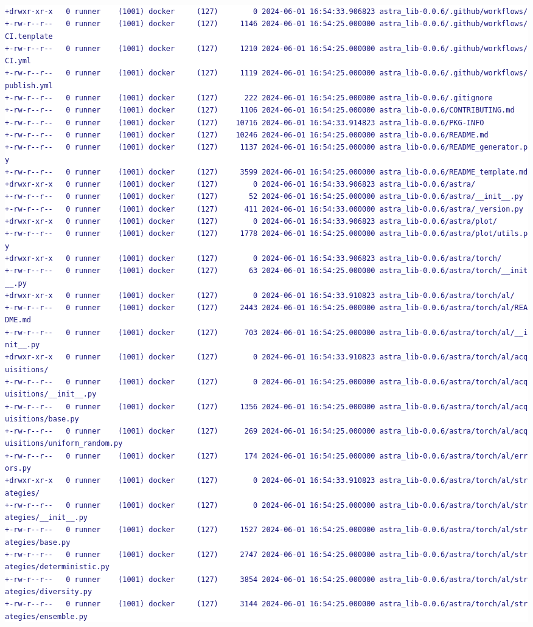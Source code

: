 ```diff
+drwxr-xr-x   0 runner    (1001) docker     (127)        0 2024-06-01 16:54:33.906823 astra_lib-0.0.6/.github/workflows/
+-rw-r--r--   0 runner    (1001) docker     (127)     1146 2024-06-01 16:54:25.000000 astra_lib-0.0.6/.github/workflows/CI.template
+-rw-r--r--   0 runner    (1001) docker     (127)     1210 2024-06-01 16:54:25.000000 astra_lib-0.0.6/.github/workflows/CI.yml
+-rw-r--r--   0 runner    (1001) docker     (127)     1119 2024-06-01 16:54:25.000000 astra_lib-0.0.6/.github/workflows/publish.yml
+-rw-r--r--   0 runner    (1001) docker     (127)      222 2024-06-01 16:54:25.000000 astra_lib-0.0.6/.gitignore
+-rw-r--r--   0 runner    (1001) docker     (127)     1106 2024-06-01 16:54:25.000000 astra_lib-0.0.6/CONTRIBUTING.md
+-rw-r--r--   0 runner    (1001) docker     (127)    10716 2024-06-01 16:54:33.914823 astra_lib-0.0.6/PKG-INFO
+-rw-r--r--   0 runner    (1001) docker     (127)    10246 2024-06-01 16:54:25.000000 astra_lib-0.0.6/README.md
+-rw-r--r--   0 runner    (1001) docker     (127)     1137 2024-06-01 16:54:25.000000 astra_lib-0.0.6/README_generator.py
+-rw-r--r--   0 runner    (1001) docker     (127)     3599 2024-06-01 16:54:25.000000 astra_lib-0.0.6/README_template.md
+drwxr-xr-x   0 runner    (1001) docker     (127)        0 2024-06-01 16:54:33.906823 astra_lib-0.0.6/astra/
+-rw-r--r--   0 runner    (1001) docker     (127)       52 2024-06-01 16:54:25.000000 astra_lib-0.0.6/astra/__init__.py
+-rw-r--r--   0 runner    (1001) docker     (127)      411 2024-06-01 16:54:33.000000 astra_lib-0.0.6/astra/_version.py
+drwxr-xr-x   0 runner    (1001) docker     (127)        0 2024-06-01 16:54:33.906823 astra_lib-0.0.6/astra/plot/
+-rw-r--r--   0 runner    (1001) docker     (127)     1778 2024-06-01 16:54:25.000000 astra_lib-0.0.6/astra/plot/utils.py
+drwxr-xr-x   0 runner    (1001) docker     (127)        0 2024-06-01 16:54:33.906823 astra_lib-0.0.6/astra/torch/
+-rw-r--r--   0 runner    (1001) docker     (127)       63 2024-06-01 16:54:25.000000 astra_lib-0.0.6/astra/torch/__init__.py
+drwxr-xr-x   0 runner    (1001) docker     (127)        0 2024-06-01 16:54:33.910823 astra_lib-0.0.6/astra/torch/al/
+-rw-r--r--   0 runner    (1001) docker     (127)     2443 2024-06-01 16:54:25.000000 astra_lib-0.0.6/astra/torch/al/README.md
+-rw-r--r--   0 runner    (1001) docker     (127)      703 2024-06-01 16:54:25.000000 astra_lib-0.0.6/astra/torch/al/__init__.py
+drwxr-xr-x   0 runner    (1001) docker     (127)        0 2024-06-01 16:54:33.910823 astra_lib-0.0.6/astra/torch/al/acquisitions/
+-rw-r--r--   0 runner    (1001) docker     (127)        0 2024-06-01 16:54:25.000000 astra_lib-0.0.6/astra/torch/al/acquisitions/__init__.py
+-rw-r--r--   0 runner    (1001) docker     (127)     1356 2024-06-01 16:54:25.000000 astra_lib-0.0.6/astra/torch/al/acquisitions/base.py
+-rw-r--r--   0 runner    (1001) docker     (127)      269 2024-06-01 16:54:25.000000 astra_lib-0.0.6/astra/torch/al/acquisitions/uniform_random.py
+-rw-r--r--   0 runner    (1001) docker     (127)      174 2024-06-01 16:54:25.000000 astra_lib-0.0.6/astra/torch/al/errors.py
+drwxr-xr-x   0 runner    (1001) docker     (127)        0 2024-06-01 16:54:33.910823 astra_lib-0.0.6/astra/torch/al/strategies/
+-rw-r--r--   0 runner    (1001) docker     (127)        0 2024-06-01 16:54:25.000000 astra_lib-0.0.6/astra/torch/al/strategies/__init__.py
+-rw-r--r--   0 runner    (1001) docker     (127)     1527 2024-06-01 16:54:25.000000 astra_lib-0.0.6/astra/torch/al/strategies/base.py
+-rw-r--r--   0 runner    (1001) docker     (127)     2747 2024-06-01 16:54:25.000000 astra_lib-0.0.6/astra/torch/al/strategies/deterministic.py
+-rw-r--r--   0 runner    (1001) docker     (127)     3854 2024-06-01 16:54:25.000000 astra_lib-0.0.6/astra/torch/al/strategies/diversity.py
+-rw-r--r--   0 runner    (1001) docker     (127)     3144 2024-06-01 16:54:25.000000 astra_lib-0.0.6/astra/torch/al/strategies/ensemble.py
```